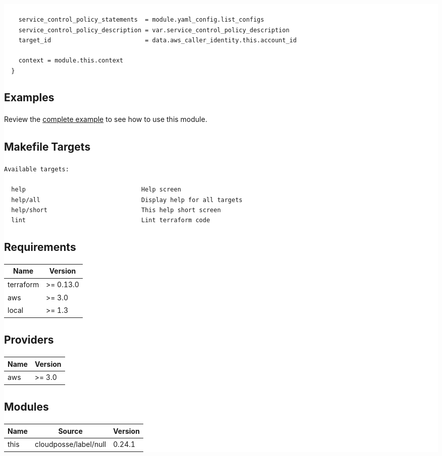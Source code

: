 ```hcl

    service_control_policy_statements  = module.yaml_config.list_configs
    service_control_policy_description = var.service_control_policy_description
    target_id                          = data.aws_caller_identity.this.account_id

    context = module.this.context
  }
```




## Examples

Review the [complete example](examples/complete) to see how to use this module.




## Makefile Targets
```text
Available targets:

  help                                Help screen
  help/all                            Display help for all targets
  help/short                          This help short screen
  lint                                Lint terraform code

```


## Requirements

| Name | Version |
|------|---------|
| terraform | >= 0.13.0 |
| aws | >= 3.0 |
| local | >= 1.3 |

## Providers

| Name | Version |
|------|---------|
| aws | >= 3.0 |

## Modules

| Name | Source | Version |
|------|--------|---------|
| this | cloudposse/label/null | 0.24.1 |
